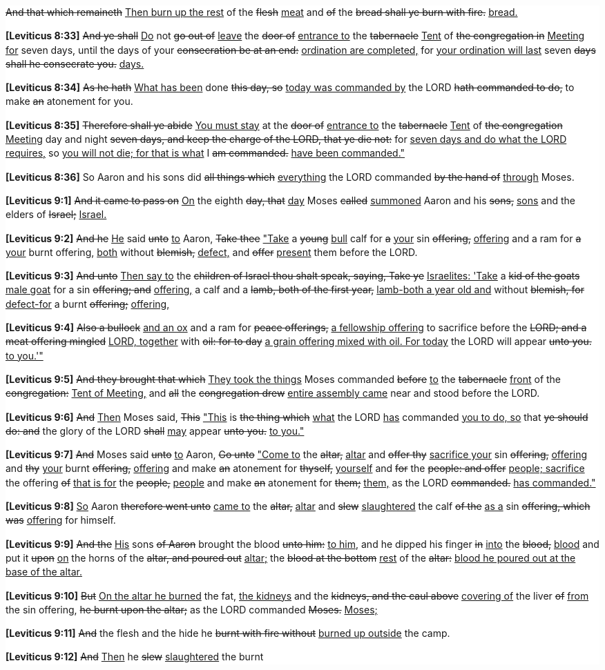 <del>And that which remaineth</del> <ins>Then burn up the rest</ins> of the <del>flesh</del> <ins>meat</ins> and <del>of</del> the <del>bread shall ye burn with fire.</del> <ins>bread.</ins></p><p><b>[Leviticus 8:33]</b> <del>And ye shall</del> <ins>Do</ins> not <del>go out of</del> <ins>leave</ins> the <del>door of</del> <ins>entrance to</ins> the <del>tabernacle</del> <ins>Tent</ins> of <del>the congregation in</del> <ins>Meeting for</ins> seven days, until the days of your <del>consecration be at an end:</del> <ins>ordination are completed,</ins> for <ins>your ordination will last</ins> seven <del>days shall he consecrate you.</del> <ins>days.</ins></p><p><b>[Leviticus 8:34]</b> <del>As he hath</del> <ins>What has been</ins> done <del>this day, so</del> <ins>today was commanded by</ins> the LORD <del>hath commanded to do,</del> to make <del>an</del> atonement for you.</p><p><b>[Leviticus 8:35]</b> <del>Therefore shall ye abide</del> <ins>You must stay</ins> at the <del>door of</del> <ins>entrance to</ins> the <del>tabernacle</del> <ins>Tent</ins> of <del>the congregation</del> <ins>Meeting</ins> day and night <del>seven days, and keep the charge of the LORD, that ye die not:</del> for <ins>seven days and do what the LORD requires,</ins> so <ins>you will not die; for that is what</ins> I <del>am commanded.</del> <ins>have been commanded."</ins></p><p><b>[Leviticus 8:36]</b> So Aaron and his sons did <del>all things which</del> <ins>everything</ins> the LORD commanded <del>by the hand of</del> <ins>through</ins> Moses.</p><p><b>[Leviticus 9:1]</b> <del>And it came to pass on</del> <ins>On</ins> the eighth <del>day, that</del> <ins>day</ins> Moses <del>called</del> <ins>summoned</ins> Aaron and his <del>sons,</del> <ins>sons</ins> and the elders of <del>Israel;</del> <ins>Israel.</ins></p><p><b>[Leviticus 9:2]</b> <del>And he</del> <ins>He</ins> said <del>unto</del> <ins>to</ins> Aaron, <del>Take thee</del> <ins>"Take</ins> a <del>young</del> <ins>bull</ins> calf for <del>a</del> <ins>your</ins> sin <del>offering,</del> <ins>offering</ins> and a ram for <del>a</del> <ins>your</ins> burnt offering, <ins>both</ins> without <del>blemish,</del> <ins>defect,</ins> and <del>offer</del> <ins>present</ins> them before the LORD.</p><p><b>[Leviticus 9:3]</b> <del>And unto</del> <ins>Then say to</ins> the <del>children of Israel thou shalt speak, saying, Take ye</del> <ins>Israelites: 'Take</ins> a <del>kid of the goats</del> <ins>male goat</ins> for a sin <del>offering; and</del> <ins>offering,</ins> a calf and a <del>lamb, both of the first year,</del> <ins>lamb-both a year old and</ins> without <del>blemish, for</del> <ins>defect-for</ins> a burnt <del>offering;</del> <ins>offering,</ins></p><p><b>[Leviticus 9:4]</b> <del>Also a bullock</del> <ins>and an ox</ins> and a ram for <del>peace offerings,</del> <ins>a fellowship offering</ins> to sacrifice before the <del>LORD; and a meat offering mingled</del> <ins>LORD, together</ins> with <del>oil: for to day</del> <ins>a grain offering mixed with oil. For today</ins> the LORD will appear <del>unto you.</del> <ins>to you.'"</ins></p><p><b>[Leviticus 9:5]</b> <del>And they brought that which</del> <ins>They took the things</ins> Moses commanded <del>before</del> <ins>to</ins> the <del>tabernacle</del> <ins>front</ins> of the <del>congregation:</del> <ins>Tent of Meeting,</ins> and <del>all</del> the <del>congregation drew</del> <ins>entire assembly came</ins> near and stood before the LORD.</p><p><b>[Leviticus 9:6]</b> <del>And</del> <ins>Then</ins> Moses said, <del>This</del> <ins>"This</ins> is <del>the thing which</del> <ins>what</ins> the LORD <ins>has</ins> commanded <ins>you to do, so</ins> that <del>ye should do: and</del> the glory of the LORD <del>shall</del> <ins>may</ins> appear <del>unto you.</del> <ins>to you."</ins></p><p><b>[Leviticus 9:7]</b> <del>And</del> Moses said <del>unto</del> <ins>to</ins> Aaron, <del>Go unto</del> <ins>"Come to</ins> the <del>altar,</del> <ins>altar</ins> and <del>offer thy</del> <ins>sacrifice your</ins> sin <del>offering,</del> <ins>offering</ins> and <del>thy</del> <ins>your</ins> burnt <del>offering,</del> <ins>offering</ins> and make <del>an</del> atonement for <del>thyself,</del> <ins>yourself</ins> and <del>for</del> the <del>people: and offer</del> <ins>people; sacrifice</ins> the offering <del>of</del> <ins>that is for</ins> the <del>people,</del> <ins>people</ins> and make <del>an</del> atonement for <del>them;</del> <ins>them,</ins> as the LORD <del>commanded.</del> <ins>has commanded."</ins></p><p><b>[Leviticus 9:8]</b> <ins>So</ins> Aaron <del>therefore went unto</del> <ins>came to</ins> the <del>altar,</del> <ins>altar</ins> and <del>slew</del> <ins>slaughtered</ins> the calf <del>of the</del> <ins>as a</ins> sin <del>offering, which was</del> <ins>offering</ins> for himself.</p><p><b>[Leviticus 9:9]</b> <del>And the</del> <ins>His</ins> sons <del>of Aaron</del> brought the blood <del>unto him:</del> <ins>to him,</ins> and he dipped his finger <del>in</del> <ins>into</ins> the <del>blood,</del> <ins>blood</ins> and put it <del>upon</del> <ins>on</ins> the horns of the <del>altar, and poured out</del> <ins>altar;</ins> the <del>blood at the bottom</del> <ins>rest</ins> of the <del>altar:</del> <ins>blood he poured out at the base of the altar.</ins></p><p><b>[Leviticus 9:10]</b> <del>But</del> <ins>On the altar he burned</ins> the fat, <ins>the kidneys</ins> and the <del>kidneys, and the caul above</del> <ins>covering of</ins> the liver <del>of</del> <ins>from</ins> the sin offering, <del>he burnt upon the altar;</del> as the LORD commanded <del>Moses.</del> <ins>Moses;</ins></p><p><b>[Leviticus 9:11]</b> <del>And</del> the flesh and the hide he <del>burnt with fire without</del> <ins>burned up outside</ins> the camp.</p><p><b>[Leviticus 9:12]</b> <del>And</del> <ins>Then</ins> he <del>slew</del> <ins>slaughtered</ins> the burnt